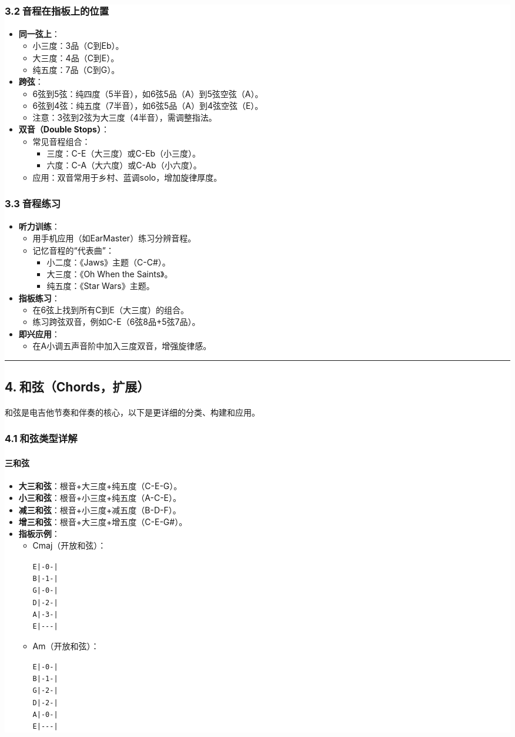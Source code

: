 ### **3.2 音程在指板上的位置**
- **同一弦上**：
  - 小三度：3品（C到Eb）。
  - 大三度：4品（C到E）。
  - 纯五度：7品（C到G）。
- **跨弦**：
  - 6弦到5弦：纯四度（5半音），如6弦5品（A）到5弦空弦（A）。
  - 6弦到4弦：纯五度（7半音），如6弦5品（A）到4弦空弦（E）。
  - 注意：3弦到2弦为大三度（4半音），需调整指法。
- **双音（Double Stops）**：
  - 常见音程组合：
    - 三度：C-E（大三度）或C-Eb（小三度）。
    - 六度：C-A（大六度）或C-Ab（小六度）。
  - 应用：双音常用于乡村、蓝调solo，增加旋律厚度。

### **3.3 音程练习**
- **听力训练**：
  - 用手机应用（如EarMaster）练习分辨音程。
  - 记忆音程的“代表曲”：
    - 小二度：《Jaws》主题（C-C#）。
    - 大三度：《Oh When the Saints》。
    - 纯五度：《Star Wars》主题。
- **指板练习**：
  - 在6弦上找到所有C到E（大三度）的组合。
  - 练习跨弦双音，例如C-E（6弦8品+5弦7品）。
- **即兴应用**：
  - 在A小调五声音阶中加入三度双音，增强旋律感。

---

## **4. 和弦（Chords，扩展）**

和弦是电吉他节奏和伴奏的核心，以下是更详细的分类、构建和应用。

### **4.1 和弦类型详解**
#### **三和弦**
- **大三和弦**：根音+大三度+纯五度（C-E-G）。
- **小三和弦**：根音+小三度+纯五度（A-C-E）。
- **减三和弦**：根音+小三度+减五度（B-D-F）。
- **增三和弦**：根音+大三度+增五度（C-E-G#）。
- **指板示例**：
  - Cmaj（开放和弦）：
    ```
    E|-0-|
    B|-1-|
    G|-0-|
    D|-2-|
    A|-3-|
    E|---|
    ```
  - Am（开放和弦）：
    ```
    E|-0-|
    B|-1-|
    G|-2-|
    D|-2-|
    A|-0-|
    E|---|
    ```
